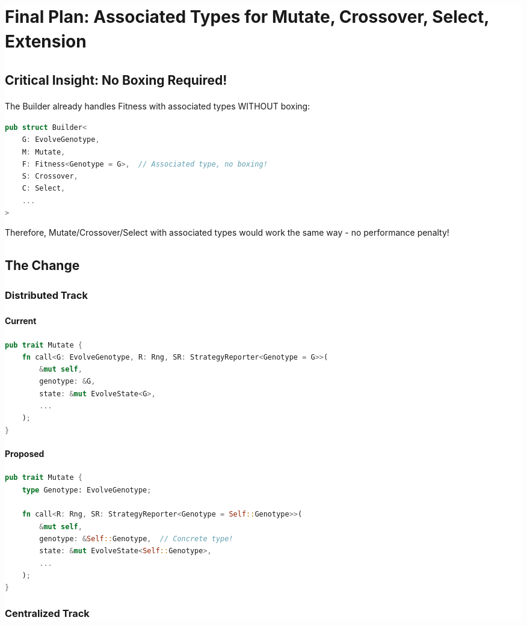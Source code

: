 # Final Plan: Associated Types for Mutate, Crossover, Select, Extension

## Critical Insight: No Boxing Required!

The Builder already handles Fitness with associated types WITHOUT boxing:
```rust
pub struct Builder<
    G: EvolveGenotype,
    M: Mutate,
    F: Fitness<Genotype = G>,  // Associated type, no boxing!
    S: Crossover,
    C: Select,
    ...
>
```

Therefore, Mutate/Crossover/Select with associated types would work the same way - no performance penalty!

## The Change

### Distributed Track

#### Current
```rust
pub trait Mutate {
    fn call<G: EvolveGenotype, R: Rng, SR: StrategyReporter<Genotype = G>>(
        &mut self,
        genotype: &G,
        state: &mut EvolveState<G>,
        ...
    );
}
```

#### Proposed
```rust
pub trait Mutate {
    type Genotype: EvolveGenotype;
    
    fn call<R: Rng, SR: StrategyReporter<Genotype = Self::Genotype>>(
        &mut self,
        genotype: &Self::Genotype,  // Concrete type!
        state: &mut EvolveState<Self::Genotype>,
        ...
    );
}
```

### Centralized Track
